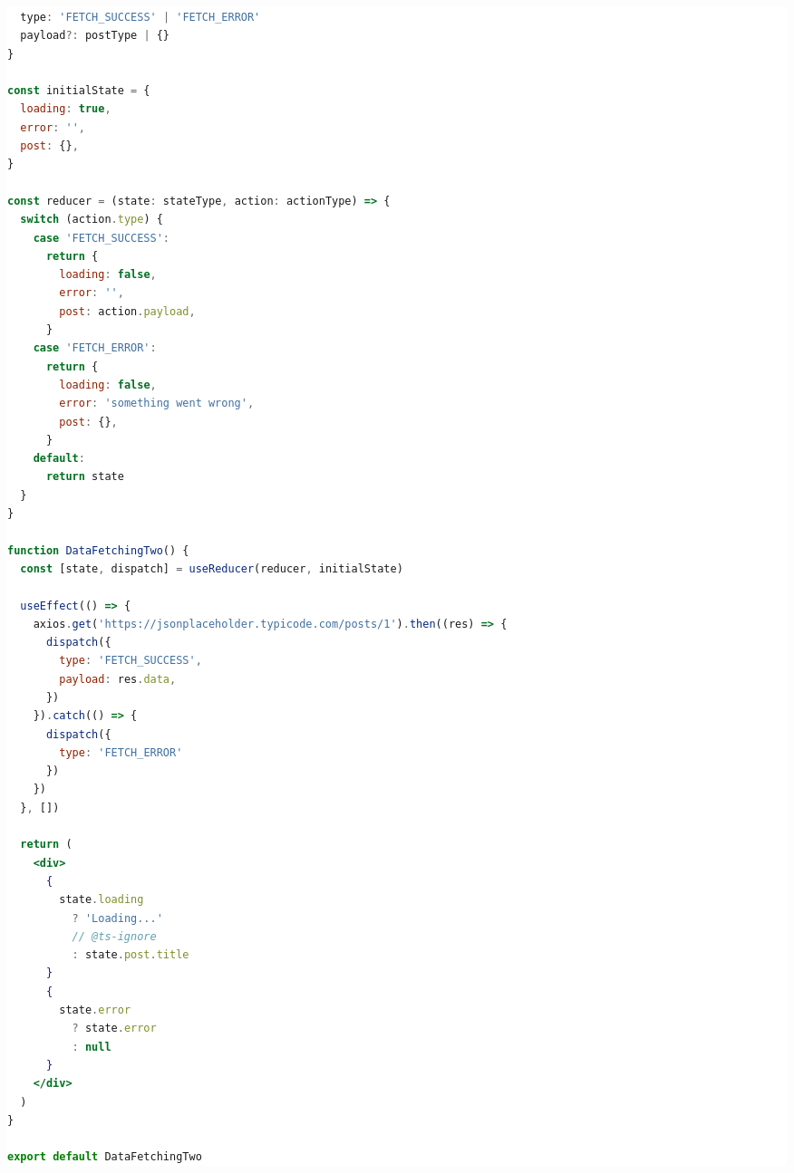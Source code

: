 ```jsx
  type: 'FETCH_SUCCESS' | 'FETCH_ERROR'
  payload?: postType | {}
}

const initialState = {
  loading: true,
  error: '',
  post: {},
}

const reducer = (state: stateType, action: actionType) => {
  switch (action.type) {
    case 'FETCH_SUCCESS':
      return {
        loading: false,
        error: '',
        post: action.payload,
      }
    case 'FETCH_ERROR':
      return {
        loading: false,
        error: 'something went wrong',
        post: {},
      }
    default:
      return state
  }
}

function DataFetchingTwo() {
  const [state, dispatch] = useReducer(reducer, initialState)

  useEffect(() => {
    axios.get('https://jsonplaceholder.typicode.com/posts/1').then((res) => {
      dispatch({
        type: 'FETCH_SUCCESS',
        payload: res.data,
      })
    }).catch(() => {
      dispatch({
        type: 'FETCH_ERROR'
      })
    })
  }, [])

  return (
    <div>
      {
        state.loading
          ? 'Loading...'
          // @ts-ignore
          : state.post.title
      }
      {
        state.error
          ? state.error
          : null
      }
    </div>
  )
}

export default DataFetchingTwo
```